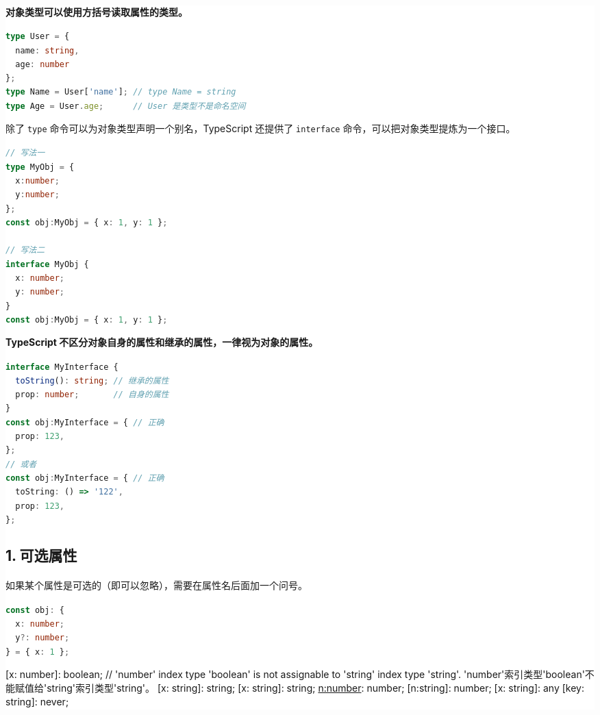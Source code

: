 **对象类型可以使用方括号读取属性的类型。**

```typescript
type User = {
  name: string,
  age: number
};
type Name = User['name']; // type Name = string
type Age = User.age;      // User 是类型不是命名空间
```

除了 `type` 命令可以为对象类型声明一个别名，TypeScript 还提供了 `interface` 命令，可以把对象类型提炼为一个接口。

```typescript
// 写法一
type MyObj = {
  x:number;
  y:number;
};
const obj:MyObj = { x: 1, y: 1 };

// 写法二
interface MyObj {
  x: number;
  y: number;
}
const obj:MyObj = { x: 1, y: 1 };
```

**TypeScript 不区分对象自身的属性和继承的属性，一律视为对象的属性。**

```typescript
interface MyInterface {
  toString(): string; // 继承的属性
  prop: number;       // 自身的属性
}
const obj:MyInterface = { // 正确
  prop: 123,
};
// 或者
const obj:MyInterface = { // 正确
  toString: () => '122',
  prop: 123,
};
```

## 1. 可选属性

如果某个属性是可选的（即可以忽略），需要在属性名后面加一个问号。

```typescript
const obj: {
  x: number;
  y?: number;
} = { x: 1 };
```


  [property: string]: string
  [property: number]: string
  [property: symbol]: string
  [n:number]: number;
  [x: number]: boolean; // 'number' index type 'boolean' is not assignable to 'string' index type 'string'. 'number'索引类型'boolean'不能赋值给'string'索引类型'string'。
  [x: string]: string;
  [x: string]: string;
  [n:number]: number;
  [n:string]: number;
  [x: string]: any
  [key: string]: never;